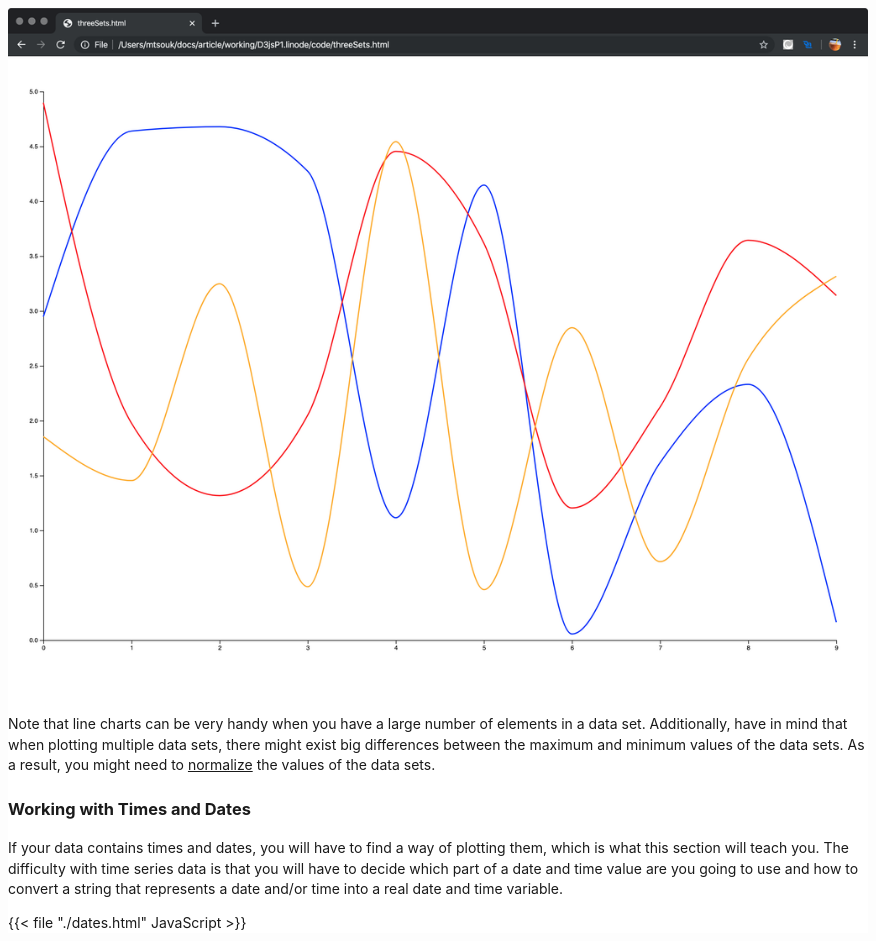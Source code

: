 ![Multiple Data Sets](multiple.png)

Note that line charts can be very handy when you have a large number of elements in a data set. Additionally, have in mind that when plotting multiple data sets, there might exist big differences between the maximum and minimum values of the data sets. As a result, you might need to [normalize](https://en.wikipedia.org/wiki/Normalization_(statistics)) the values of the data sets.

### Working with Times and Dates

If your data contains times and dates, you will have to find a way of plotting them, which is what this section will teach you. The difficulty with time series data is that you will have to decide which part of a date and time value are you going to use and how to convert a string that represents a date and/or time into a real date and time variable.

{{< file "./dates.html" JavaScript >}}
<!DOCTYPE html>
<meta charset="utf-8">
<style>

